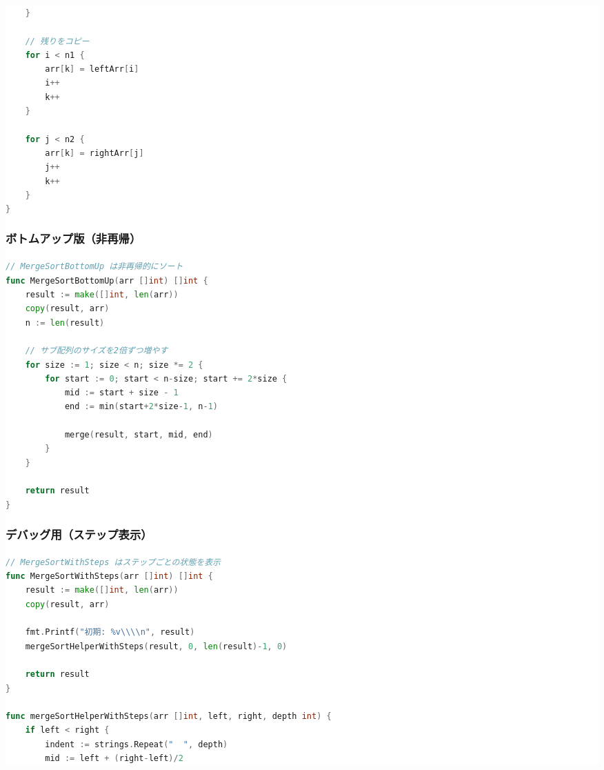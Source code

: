 ```go
    }

    // 残りをコピー
    for i < n1 {
        arr[k] = leftArr[i]
        i++
        k++
    }

    for j < n2 {
        arr[k] = rightArr[j]
        j++
        k++
    }
}


```


### ボトムアップ版（非再帰）


```go
// MergeSortBottomUp は非再帰的にソート
func MergeSortBottomUp(arr []int) []int {
    result := make([]int, len(arr))
    copy(result, arr)
    n := len(result)

    // サブ配列のサイズを2倍ずつ増やす
    for size := 1; size < n; size *= 2 {
        for start := 0; start < n-size; start += 2*size {
            mid := start + size - 1
            end := min(start+2*size-1, n-1)

            merge(result, start, mid, end)
        }
    }

    return result
}


```


### デバッグ用（ステップ表示）


```go
// MergeSortWithSteps はステップごとの状態を表示
func MergeSortWithSteps(arr []int) []int {
    result := make([]int, len(arr))
    copy(result, arr)

    fmt.Printf("初期: %v\\\\n", result)
    mergeSortHelperWithSteps(result, 0, len(result)-1, 0)

    return result
}

func mergeSortHelperWithSteps(arr []int, left, right, depth int) {
    if left < right {
        indent := strings.Repeat("  ", depth)
        mid := left + (right-left)/2
```